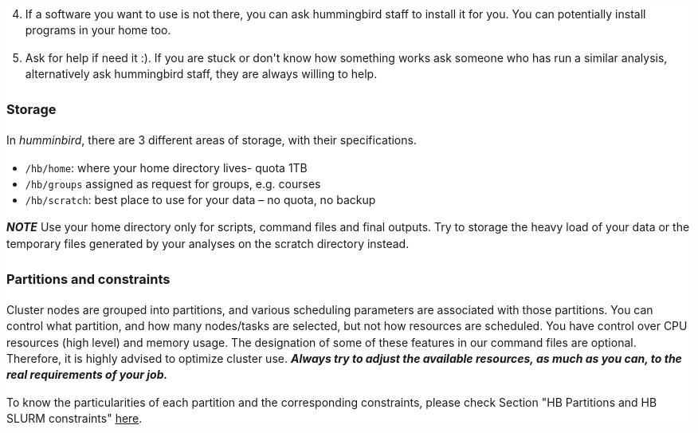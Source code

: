 4. If a software you want to use is not there, you can ask hummingbird staff to install it for you. You can potentially install programs in your home too.

5. Ask for help if need it :). If you are stuck or don't know how something works ask someone who has run a similar analysis, alternatively ask hummingbird staff, they are always willing to help.

### Storage

In *humminbird*, there are 3 different areas of storage, with their specifications.

- `/hb/home`: where your home directory lives- quota 1TB
- `/hb/groups`  assigned as request for groups, e.g. courses
- `/hb/scratch`: best place to use for your data – no quota, no backup
 
***NOTE***  Use your home directory only for scripts, command files and final outputs. Try to storage the heavy load of your data or the temporary files generated by your analyses on  the scratch directory instead.


### Partitions and constraints

Cluster nodes are grouped into partitions, and various scheduling parameters are associated with those partitions. You can control what partition, and how many nodes/tasks are selected, but not how resources are scheduled. You have control over CPU resources (high level) and memory usage. The designation of some of these features in our command files are optional. Therefore, it is highly advised to optimize cluster use. ***Always try to adjust the available resources,  as much as you can,  to the real requirements of your job.*** 

To know the particularities of each partition and the corresponding constraints, please check Section "HB Partitions and HB SLURM constraints" [here](https://www.hb.ucsc.edu/getting-started/).
